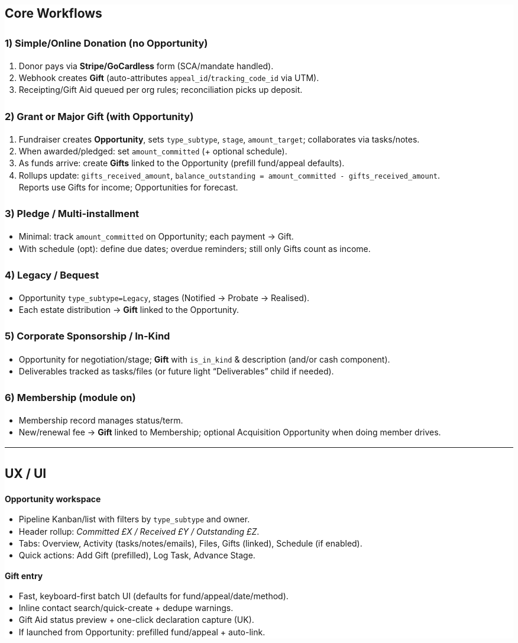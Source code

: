 
## Core Workflows

### 1) Simple/Online Donation (no Opportunity)
1. Donor pays via **Stripe/GoCardless** form (SCA/mandate handled).
2. Webhook creates **Gift** (auto-attributes `appeal_id`/`tracking_code_id` via UTM).
3. Receipting/Gift Aid queued per org rules; reconciliation picks up deposit.

### 2) Grant or Major Gift (with Opportunity)
1. Fundraiser creates **Opportunity**, sets `type_subtype`, `stage`, `amount_target`; collaborates via tasks/notes.
2. When awarded/pledged: set `amount_committed` (+ optional schedule).
3. As funds arrive: create **Gifts** linked to the Opportunity (prefill fund/appeal defaults).
4. Rollups update: `gifts_received_amount`, `balance_outstanding = amount_committed - gifts_received_amount`.  
   Reports use Gifts for income; Opportunities for forecast.

### 3) Pledge / Multi-installment
- Minimal: track `amount_committed` on Opportunity; each payment → Gift.  
- With schedule (opt): define due dates; overdue reminders; still only Gifts count as income.

### 4) Legacy / Bequest
- Opportunity `type_subtype=Legacy`, stages (Notified → Probate → Realised).
- Each estate distribution → **Gift** linked to the Opportunity.

### 5) Corporate Sponsorship / In-Kind
- Opportunity for negotiation/stage; **Gift** with `is_in_kind` & description (and/or cash component).  
- Deliverables tracked as tasks/files (or future light “Deliverables” child if needed).

### 6) Membership (module on)
- Membership record manages status/term.  
- New/renewal fee → **Gift** linked to Membership; optional Acquisition Opportunity when doing member drives.

---

## UX / UI

**Opportunity workspace**
- Pipeline Kanban/list with filters by `type_subtype` and owner.
- Header rollup: *Committed £X / Received £Y / Outstanding £Z*.
- Tabs: Overview, Activity (tasks/notes/emails), Files, Gifts (linked), Schedule (if enabled).
- Quick actions: Add Gift (prefilled), Log Task, Advance Stage.

**Gift entry**
- Fast, keyboard-first batch UI (defaults for fund/appeal/date/method).
- Inline contact search/quick-create + dedupe warnings.
- Gift Aid status preview + one-click declaration capture (UK).
- If launched from Opportunity: prefilled fund/appeal + auto-link.
